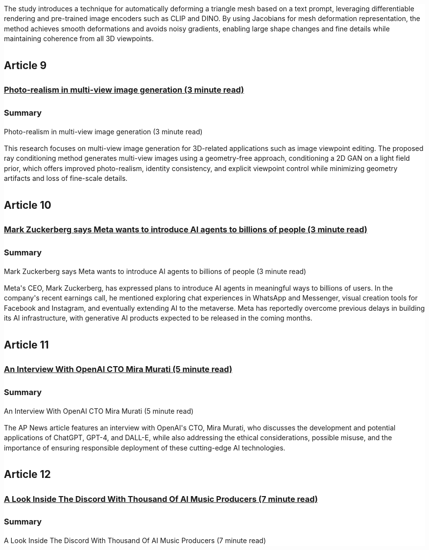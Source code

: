 The study introduces a technique for automatically deforming a triangle mesh based on a text prompt, leveraging differentiable rendering and pre-trained image encoders such as CLIP and DINO. By using Jacobians for mesh deformation representation, the method achieves smooth deformations and avoids noisy gradients, enabling large shape changes and fine details while maintaining coherence from all 3D viewpoints.

## Article 9
### [Photo-realism in multi-view image generation (3 minute read)](https://tldr.tech)
### Summary 
 Photo-realism in multi-view image generation (3 minute read)

This research focuses on multi-view image generation for 3D-related applications such as image viewpoint editing. The proposed ray conditioning method generates multi-view images using a geometry-free approach, conditioning a 2D GAN on a light field prior, which offers improved photo-realism, identity consistency, and explicit viewpoint control while minimizing geometry artifacts and loss of fine-scale details.

## Article 10
### [Mark Zuckerberg says Meta wants to introduce AI agents to billions of people (3 minute read)](https://tldr.tech)
### Summary 
 Mark Zuckerberg says Meta wants to introduce AI agents to billions of people (3 minute read)

Meta's CEO, Mark Zuckerberg, has expressed plans to introduce AI agents in meaningful ways to billions of users. In the company's recent earnings call, he mentioned exploring chat experiences in WhatsApp and Messenger, visual creation tools for Facebook and Instagram, and eventually extending AI to the metaverse. Meta has reportedly overcome previous delays in building its AI infrastructure, with generative AI products expected to be released in the coming months.

## Article 11
### [An Interview With OpenAI CTO Mira Murati (5 minute read)](https://tldr.tech)
### Summary 
 An Interview With OpenAI CTO Mira Murati (5 minute read)

The AP News article features an interview with OpenAI's CTO, Mira Murati, who discusses the development and potential applications of ChatGPT, GPT-4, and DALL-E, while also addressing the ethical considerations, possible misuse, and the importance of ensuring responsible deployment of these cutting-edge AI technologies.

## Article 12
### [A Look Inside The Discord With Thousand Of AI Music Producers (7 minute read)](https://tldr.tech)
### Summary 
 A Look Inside The Discord With Thousand Of AI Music Producers (7 minute read)
